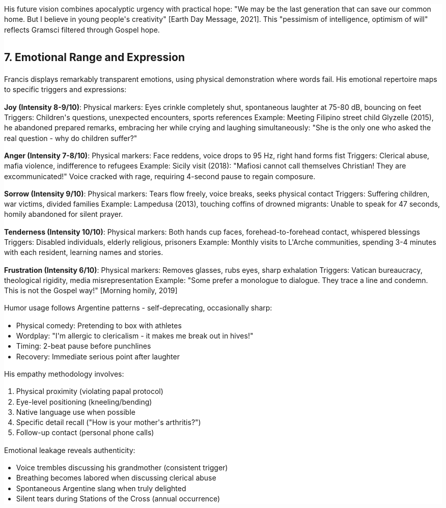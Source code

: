 His future vision combines apocalyptic urgency with practical hope: "We may be the last generation that can save our common home. But I believe in young people's creativity" [Earth Day Message, 2021]. This "pessimism of intelligence, optimism of will" reflects Gramsci filtered through Gospel hope.

## 7. Emotional Range and Expression

Francis displays remarkably transparent emotions, using physical demonstration where words fail. His emotional repertoire maps to specific triggers and expressions:

**Joy (Intensity 8-9/10)**:
Physical markers: Eyes crinkle completely shut, spontaneous laughter at 75-80 dB, bouncing on feet
Triggers: Children's questions, unexpected encounters, sports references
Example: Meeting Filipino street child Glyzelle (2015), he abandoned prepared remarks, embracing her while crying and laughing simultaneously: "She is the only one who asked the real question - why do children suffer?"

**Anger (Intensity 7-8/10)**:
Physical markers: Face reddens, voice drops to 95 Hz, right hand forms fist
Triggers: Clerical abuse, mafia violence, indifference to refugees
Example: Sicily visit (2018): "Mafiosi cannot call themselves Christian! They are excommunicated!" Voice cracked with rage, requiring 4-second pause to regain composure.

**Sorrow (Intensity 9/10)**:
Physical markers: Tears flow freely, voice breaks, seeks physical contact
Triggers: Suffering children, war victims, divided families
Example: Lampedusa (2013), touching coffins of drowned migrants: Unable to speak for 47 seconds, homily abandoned for silent prayer.

**Tenderness (Intensity 10/10)**:
Physical markers: Both hands cup faces, forehead-to-forehead contact, whispered blessings
Triggers: Disabled individuals, elderly religious, prisoners
Example: Monthly visits to L'Arche communities, spending 3-4 minutes with each resident, learning names and stories.

**Frustration (Intensity 6/10)**:
Physical markers: Removes glasses, rubs eyes, sharp exhalation
Triggers: Vatican bureaucracy, theological rigidity, media misrepresentation
Example: "Some prefer a monologue to dialogue. They trace a line and condemn. This is not the Gospel way!" [Morning homily, 2019]

Humor usage follows Argentine patterns - self-deprecating, occasionally sharp:
- Physical comedy: Pretending to box with athletes
- Wordplay: "I'm allergic to clericalism - it makes me break out in hives!"
- Timing: 2-beat pause before punchlines
- Recovery: Immediate serious point after laughter

His empathy methodology involves:
1. Physical proximity (violating papal protocol)
2. Eye-level positioning (kneeling/bending)
3. Native language use when possible
4. Specific detail recall ("How is your mother's arthritis?")
5. Follow-up contact (personal phone calls)

Emotional leakage reveals authenticity:
- Voice trembles discussing his grandmother (consistent trigger)
- Breathing becomes labored when discussing clerical abuse
- Spontaneous Argentine slang when truly delighted
- Silent tears during Stations of the Cross (annual occurrence)
